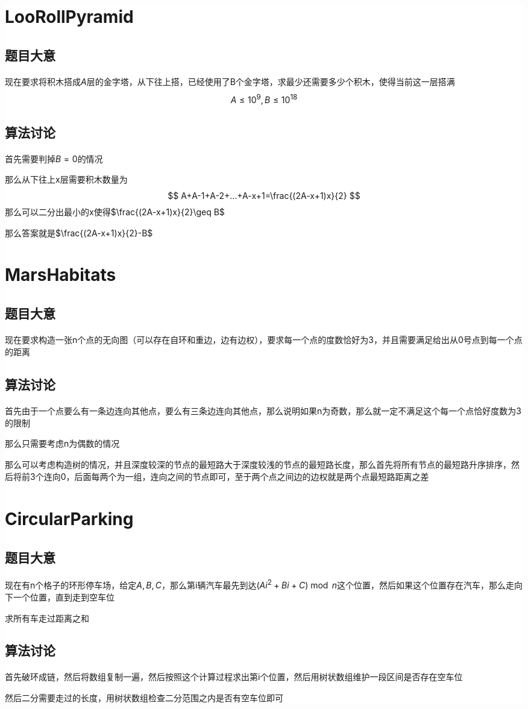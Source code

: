 # LooRollPyramid

## 题目大意

现在要求将积木搭成$A$层的金字塔，从下往上搭，已经使用了B个金字塔，求最少还需要多少个积木，使得当前这一层搭满
$$
A\leq 10^9,B\leq 10^{18}
$$

## 算法讨论

首先需要判掉$B=0$的情况

那么从下往上x层需要积木数量为
$$
A+A-1+A-2+...+A-x+1=\frac{(2A-x+1)x}{2}
$$
那么可以二分出最小的x使得$\frac{(2A-x+1)x}{2}\geq B$

那么答案就是$\frac{(2A-x+1)x}{2}-B$

# MarsHabitats

## 题目大意

现在要求构造一张n个点的无向图（可以存在自环和重边，边有边权），要求每一个点的度数恰好为3，并且需要满足给出从0号点到每一个点的距离

## 算法讨论

首先由于一个点要么有一条边连向其他点，要么有三条边连向其他点，那么说明如果n为奇数，那么就一定不满足这个每一个点恰好度数为3的限制

那么只需要考虑n为偶数的情况

那么可以考虑构造树的情况，并且深度较深的节点的最短路大于深度较浅的节点的最短路长度，那么首先将所有节点的最短路升序排序，然后将前3个连向0，后面每两个为一组，连向之间的节点即可，至于两个点之间边的边权就是两个点最短路距离之差

# CircularParking

## 题目大意

现在有n个格子的环形停车场，给定$A,B,C$，那么第i辆汽车最先到达$(Ai^2+Bi+C)\bmod n$这个位置，然后如果这个位置存在汽车，那么走向下一个位置，直到走到空车位

求所有车走过距离之和

## 算法讨论

首先破环成链，然后将数组复制一遍，然后按照这个计算过程求出第i个位置，然后用树状数组维护一段区间是否存在空车位

然后二分需要走过的长度，用树状数组检查二分范围之内是否有空车位即可
